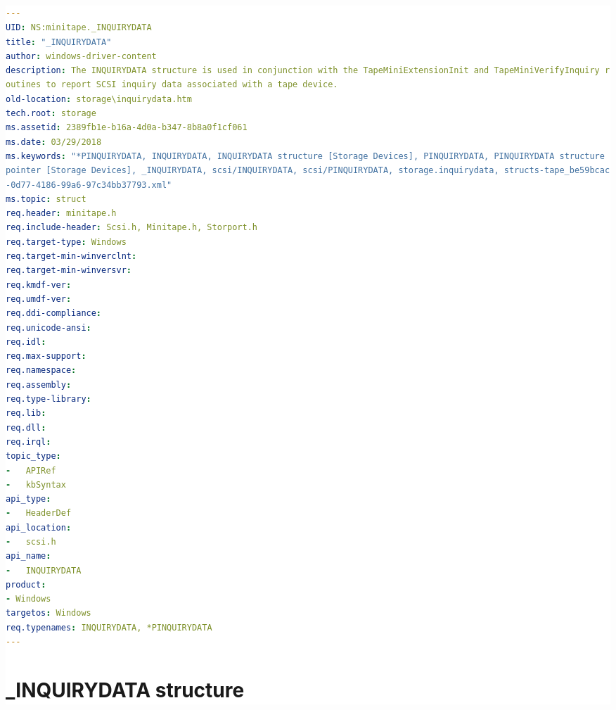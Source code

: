 ```yaml
---
UID: NS:minitape._INQUIRYDATA
title: "_INQUIRYDATA"
author: windows-driver-content
description: The INQUIRYDATA structure is used in conjunction with the TapeMiniExtensionInit and TapeMiniVerifyInquiry routines to report SCSI inquiry data associated with a tape device.
old-location: storage\inquirydata.htm
tech.root: storage
ms.assetid: 2389fb1e-b16a-4d0a-b347-8b8a0f1cf061
ms.date: 03/29/2018
ms.keywords: "*PINQUIRYDATA, INQUIRYDATA, INQUIRYDATA structure [Storage Devices], PINQUIRYDATA, PINQUIRYDATA structure pointer [Storage Devices], _INQUIRYDATA, scsi/INQUIRYDATA, scsi/PINQUIRYDATA, storage.inquirydata, structs-tape_be59bcac-0d77-4186-99a6-97c34bb37793.xml"
ms.topic: struct
req.header: minitape.h
req.include-header: Scsi.h, Minitape.h, Storport.h
req.target-type: Windows
req.target-min-winverclnt: 
req.target-min-winversvr: 
req.kmdf-ver: 
req.umdf-ver: 
req.ddi-compliance: 
req.unicode-ansi: 
req.idl: 
req.max-support: 
req.namespace: 
req.assembly: 
req.type-library: 
req.lib: 
req.dll: 
req.irql: 
topic_type:
-	APIRef
-	kbSyntax
api_type:
-	HeaderDef
api_location:
-	scsi.h
api_name:
-	INQUIRYDATA
product:
- Windows
targetos: Windows
req.typenames: INQUIRYDATA, *PINQUIRYDATA
---
```


# _INQUIRYDATA structure
